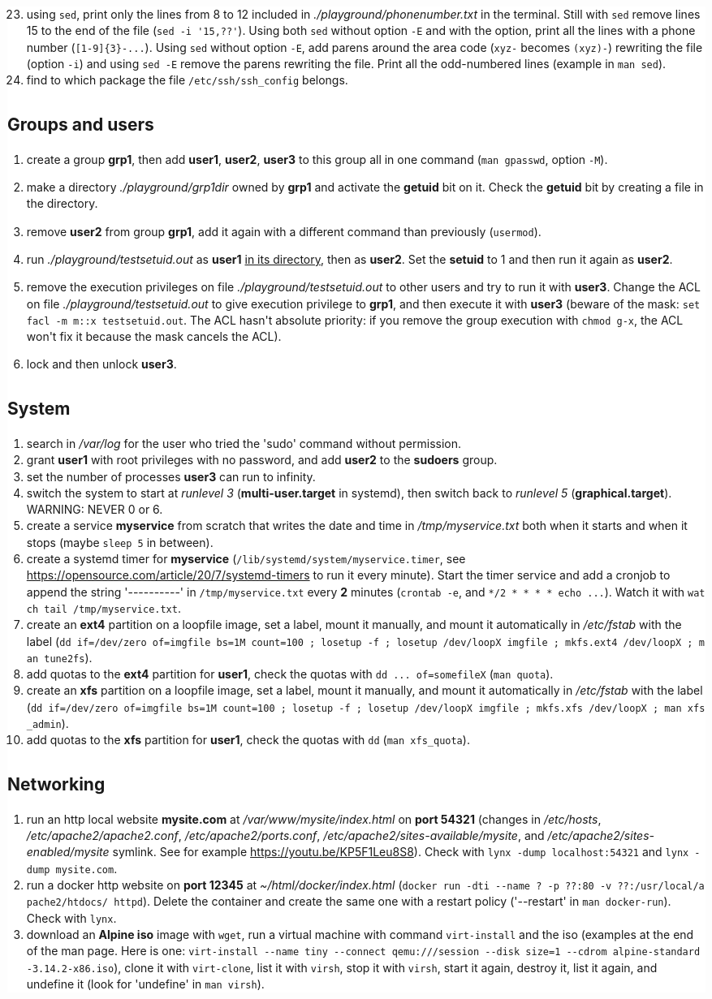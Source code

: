 23. using `sed`, print only the lines from 8 to 12 included in _./playground/phonenumber.txt_ in the terminal. Still with `sed` remove lines 15 to the end of the file (`sed -i '15,??'`). Using both `sed` without option `-E` and with the option, print all the lines with a phone number (`[1-9]{3}-...`). Using `sed` without option `-E`, add parens around the area code (`xyz-` becomes `(xyz)-`) rewriting the file (option `-i`) and using `sed -E` remove the parens rewriting the file. Print all the odd-numbered lines (example in `man sed`).
24. find to which package the file `/etc/ssh/ssh_config` belongs.

## Groups and users
1. create a group **grp1**, then add **user1**, **user2**, **user3** to this group all in one command (`man gpasswd`, option `-M`).
23. make a directory _./playground/grp1dir_ owned by **grp1** and activate the **getuid** bit on it. Check the **getuid** bit by creating a file in the directory.
24. remove **user2** from group **grp1**, add it again with a different command than previously (`usermod`).
25. run _./playground/testsetuid.out_ as **user1** <span style="text-decoration: underline">in its directory</span>, then as **user2**. Set the **setuid** to 1 and then run it again as **user2**.
26. remove the execution privileges on file _./playground/testsetuid.out_ to other users and try to run it with __user3__. Change the ACL on file _./playground/testsetuid.out_ to give execution privilege to **grp1**, and then execute it with **user3** (beware of the mask: `setfacl -m m::x testsetuid.out`. The ACL hasn't absolute priority: if you remove the group execution with `chmod g-x`, the ACL won't fix it because the mask cancels the ACL).

27. lock and then unlock __user3__.

## System
1. search in _/var/log_ for the user who tried the 'sudo' command without permission.
30. grant **user1** with root privileges with no password, and add **user2** to the **sudoers** group.
31. set the number of processes **user3** can run to infinity.
32. switch the system to start at *runlevel 3* (**multi-user.target** in systemd), then switch back to *runlevel 5* (**graphical.target**). WARNING: NEVER 0 or 6.
33. create a service **myservice** from scratch that writes the date and time in */tmp/myservice.txt* both when it starts and when it stops (maybe `sleep 5` in between).
38. create a systemd timer for __myservice__ (`/lib/systemd/system/myservice.timer`, see https://opensource.com/article/20/7/systemd-timers to run it every minute). Start the timer service and add a cronjob to append the string '----------' in `/tmp/myservice.txt` every **2** minutes (`crontab -e`, and `*/2 * * * * echo ...`). Watch it with `watch tail /tmp/myservice.txt`.
34. create an **ext4** partition on a loopfile image, set a label, mount it manually, and mount it automatically in */etc/fstab* with the label (`dd if=/dev/zero of=imgfile bs=1M count=100 ; losetup -f ; losetup /dev/loopX imgfile ; mkfs.ext4 /dev/loopX ; man tune2fs`).
35. add quotas to the __ext4__ partition for **user1**, check the quotas with `dd ... of=somefileX` (`man quota`).
36. create an **xfs** partition on a loopfile image, set a label, mount it manually, and mount it automatically in */etc/fstab* with the label (`dd if=/dev/zero of=imgfile bs=1M count=100 ; losetup -f ; losetup /dev/loopX imgfile ; mkfs.xfs /dev/loopX ; man xfs_admin`).
37. add quotas to the **xfs** partition for **user1**, check the quotas with `dd` (`man xfs_quota`).

## Networking
1. run an http local website **mysite.com** at _/var/www/mysite/index.html_ on **port 54321** (changes in _/etc/hosts_, _/etc/apache2/apache2.conf_, _/etc/apache2/ports.conf_, _/etc/apache2/sites-available/mysite_, and _/etc/apache2/sites-enabled/mysite_ symlink. See for example https://youtu.be/KP5F1Leu8S8). Check with `lynx -dump localhost:54321` and `lynx -dump mysite.com`.
40. run a docker http website on **port 12345** at _~/html/docker/index.html_ (`docker run -dti --name ? -p ??:80 -v ??:/usr/local/apache2/htdocs/ httpd`). Delete the container and create the same one with a restart policy ('--restart' in `man docker-run`). Check with `lynx`.
41. download an **Alpine iso** image with `wget`, run a virtual machine with command `virt-install` and the iso (examples at the end of the man page. Here is one: `virt-install --name tiny --connect qemu:///session --disk size=1 --cdrom alpine-standard-3.14.2-x86.iso`), clone it with `virt-clone`, list it with `virsh`, stop it with `virsh`, start it again, destroy it, list it again, and undefine it (look for 'undefine' in `man virsh`).
